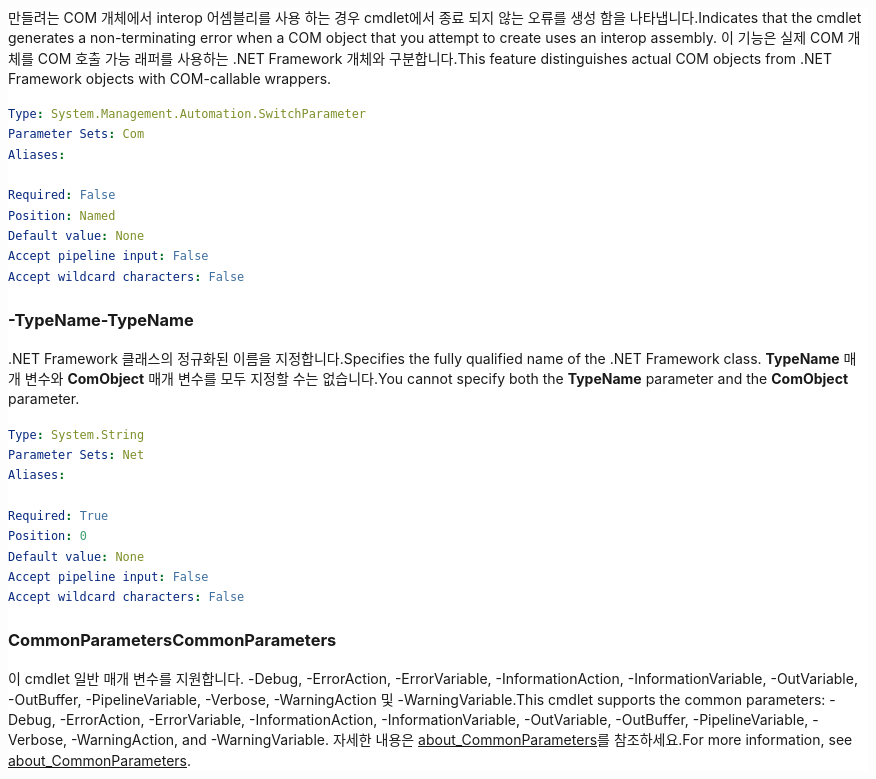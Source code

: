 <span data-ttu-id="de1fc-158">만들려는 COM 개체에서 interop 어셈블리를 사용 하는 경우 cmdlet에서 종료 되지 않는 오류를 생성 함을 나타냅니다.</span><span class="sxs-lookup"><span data-stu-id="de1fc-158">Indicates that the cmdlet generates a non-terminating error when a COM object that you attempt to create uses an interop assembly.</span></span> <span data-ttu-id="de1fc-159">이 기능은 실제 COM 개체를 COM 호출 가능 래퍼를 사용하는 .NET Framework 개체와 구분합니다.</span><span class="sxs-lookup"><span data-stu-id="de1fc-159">This feature distinguishes actual COM objects from .NET Framework objects with COM-callable wrappers.</span></span>

```yaml
Type: System.Management.Automation.SwitchParameter
Parameter Sets: Com
Aliases:

Required: False
Position: Named
Default value: None
Accept pipeline input: False
Accept wildcard characters: False
```

### <span data-ttu-id="de1fc-160">-TypeName</span><span class="sxs-lookup"><span data-stu-id="de1fc-160">-TypeName</span></span>

<span data-ttu-id="de1fc-161">.NET Framework 클래스의 정규화된 이름을 지정합니다.</span><span class="sxs-lookup"><span data-stu-id="de1fc-161">Specifies the fully qualified name of the .NET Framework class.</span></span> <span data-ttu-id="de1fc-162">**TypeName** 매개 변수와 **ComObject** 매개 변수를 모두 지정할 수는 없습니다.</span><span class="sxs-lookup"><span data-stu-id="de1fc-162">You cannot specify both the **TypeName** parameter and the **ComObject** parameter.</span></span>

```yaml
Type: System.String
Parameter Sets: Net
Aliases:

Required: True
Position: 0
Default value: None
Accept pipeline input: False
Accept wildcard characters: False
```

### <span data-ttu-id="de1fc-163">CommonParameters</span><span class="sxs-lookup"><span data-stu-id="de1fc-163">CommonParameters</span></span>

<span data-ttu-id="de1fc-164">이 cmdlet 일반 매개 변수를 지원합니다. -Debug, -ErrorAction, -ErrorVariable, -InformationAction, -InformationVariable, -OutVariable, -OutBuffer, -PipelineVariable, -Verbose, -WarningAction 및 -WarningVariable.</span><span class="sxs-lookup"><span data-stu-id="de1fc-164">This cmdlet supports the common parameters: -Debug, -ErrorAction, -ErrorVariable, -InformationAction, -InformationVariable, -OutVariable, -OutBuffer, -PipelineVariable, -Verbose, -WarningAction, and -WarningVariable.</span></span> <span data-ttu-id="de1fc-165">자세한 내용은 [about_CommonParameters](https://go.microsoft.com/fwlink/?LinkID=113216)를 참조하세요.</span><span class="sxs-lookup"><span data-stu-id="de1fc-165">For more information, see [about_CommonParameters](https://go.microsoft.com/fwlink/?LinkID=113216).</span></span>
